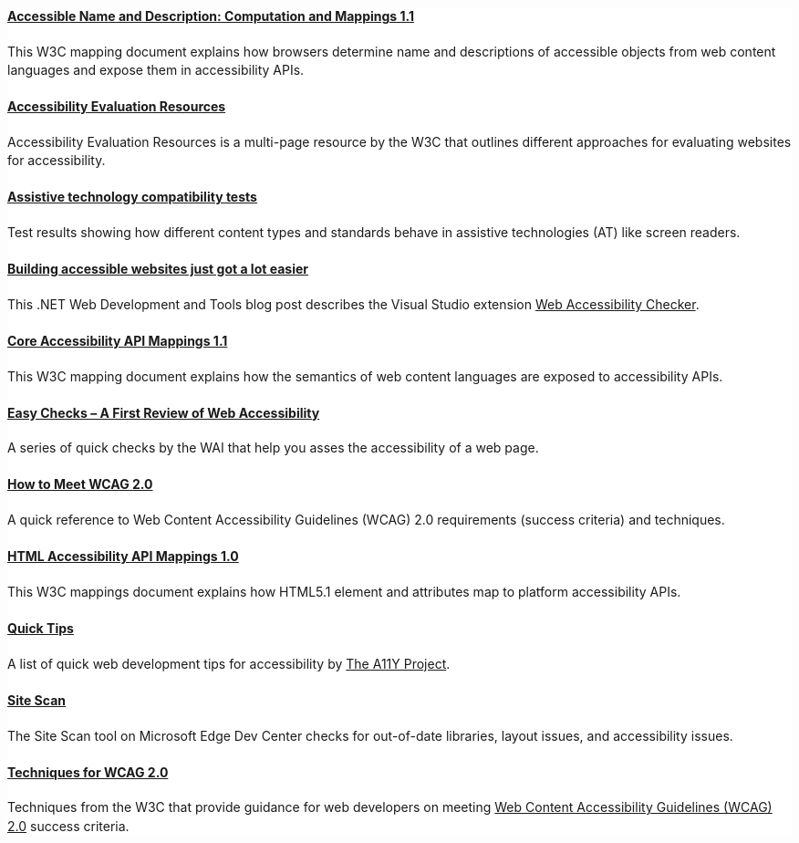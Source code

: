 #### [Accessible Name and Description: Computation and Mappings 1.1](http://rawgit.com/w3c/aria/master/accname-aam/accname-aam.html)
This W3C mapping document explains how browsers determine name and descriptions of accessible objects from web content languages and expose them in accessibility APIs.

#### [Accessibility Evaluation Resources](https://www.w3.org/WAI/eval/Overview.html)
Accessibility Evaluation Resources is a multi-page resource by the W3C that outlines different approaches for evaluating websites for accessibility.

#### [Assistive technology compatibility tests](http://www.powermapper.com/tests/)
Test results showing how different content types and standards behave in assistive technologies (AT) like screen readers.

#### [Building accessible websites just got a lot easier](https://blogs.msdn.microsoft.com/webdev/2016/05/02/building-accessible-websites-just-got-a-lot-easier/)
This .NET Web Development and Tools blog post describes the Visual Studio extension [Web Accessibility Checker](https://go.microsoft.com/fwlink/p/?linkid=841539).

#### [Core Accessibility API Mappings 1.1](http://rawgit.com/w3c/aria/master/core-aam/core-aam.html)
This W3C mapping document explains how the semantics of web content languages are exposed to accessibility APIs.  

#### [Easy Checks – A First Review of Web Accessibility](https://www.w3.org/WAI/eval/preliminary.html)
A series of quick checks by the WAI that help you asses the accessibility of a web page.

#### [How to Meet WCAG 2.0](https://www.w3.org/WAI/WCAG20/quickref/)
A quick reference to Web Content Accessibility Guidelines (WCAG) 2.0 requirements (success criteria) and techniques.

#### [HTML Accessibility API Mappings 1.0](http://rawgit.com/w3c/aria/master/html-aam/html-aam.html)
This W3C mappings document explains how HTML5.1 element and attributes map to platform accessibility APIs.


#### [Quick Tips](http://a11yproject.com/#Quick-tips)
A list of quick web development tips for accessibility by [The A11Y Project](http://a11yproject.com/).

#### [Site Scan](https://developer.microsoft.com/en-us/microsoft-edge/tools/staticscan/)
The Site Scan tool on Microsoft Edge Dev Center checks for out-of-date libraries, layout issues, and accessibility issues.

#### [Techniques for WCAG 2.0](https://www.w3.org/TR/WCAG20-TECHS/Overview.html)
Techniques from the W3C that provide guidance for web developers on meeting [Web Content Accessibility Guidelines (WCAG) 2.0](http://www.w3.org/TR/WCAG20/) success criteria.
